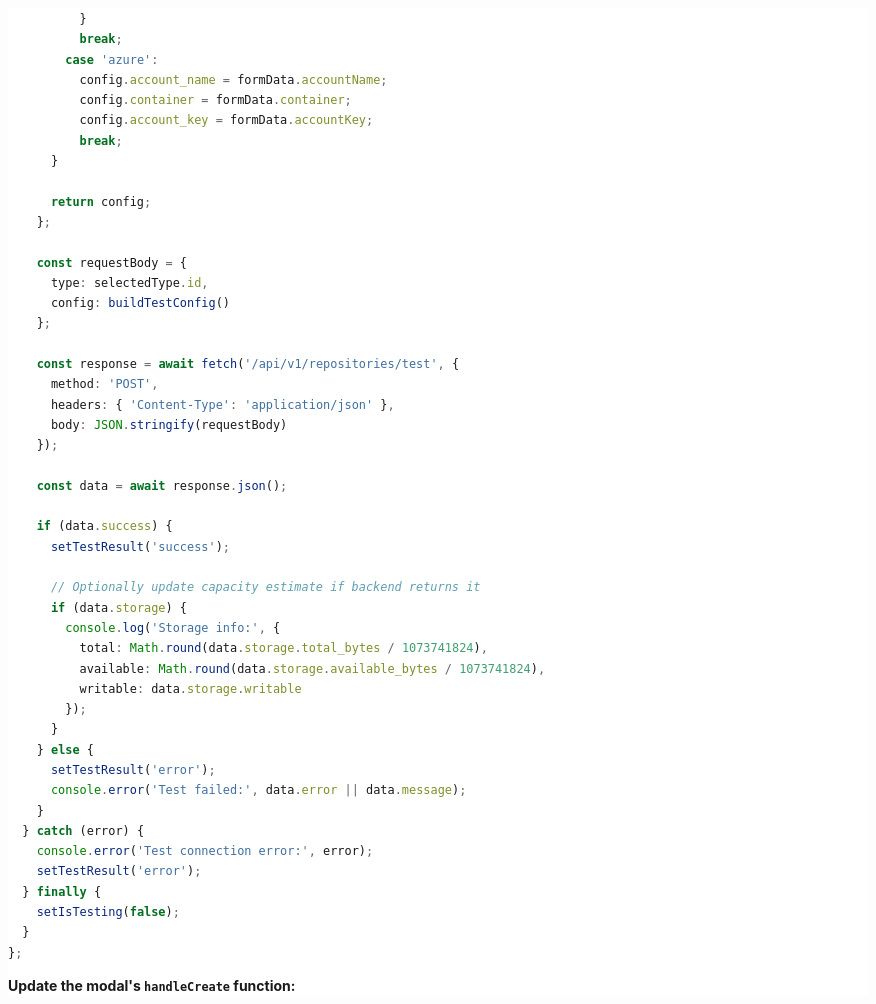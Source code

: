 ```typescript
          }
          break;
        case 'azure':
          config.account_name = formData.accountName;
          config.container = formData.container;
          config.account_key = formData.accountKey;
          break;
      }
      
      return config;
    };

    const requestBody = {
      type: selectedType.id,
      config: buildTestConfig()
    };

    const response = await fetch('/api/v1/repositories/test', {
      method: 'POST',
      headers: { 'Content-Type': 'application/json' },
      body: JSON.stringify(requestBody)
    });

    const data = await response.json();

    if (data.success) {
      setTestResult('success');
      
      // Optionally update capacity estimate if backend returns it
      if (data.storage) {
        console.log('Storage info:', {
          total: Math.round(data.storage.total_bytes / 1073741824),
          available: Math.round(data.storage.available_bytes / 1073741824),
          writable: data.storage.writable
        });
      }
    } else {
      setTestResult('error');
      console.error('Test failed:', data.error || data.message);
    }
  } catch (error) {
    console.error('Test connection error:', error);
    setTestResult('error');
  } finally {
    setIsTesting(false);
  }
};
```

**Update the modal's `handleCreate` function:**

